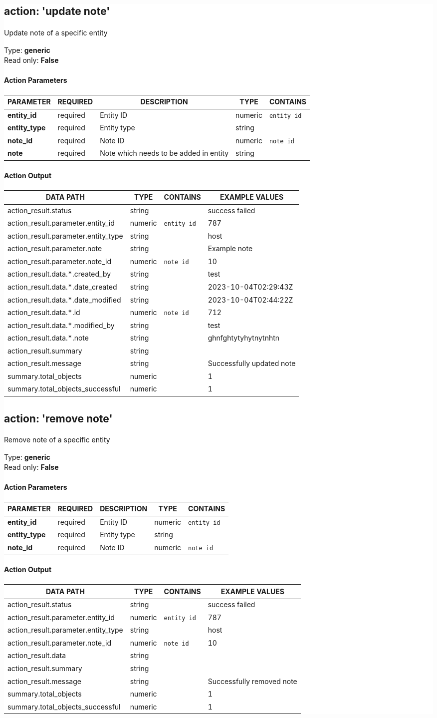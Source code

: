 ## action: 'update note'
Update note of a specific entity

Type: **generic**  
Read only: **False**

#### Action Parameters
PARAMETER | REQUIRED | DESCRIPTION | TYPE | CONTAINS
--------- | -------- | ----------- | ---- | --------
**entity_id** |  required  | Entity ID | numeric |  `entity id` 
**entity_type** |  required  | Entity type | string | 
**note_id** |  required  | Note ID | numeric |  `note id` 
**note** |  required  | Note which needs to be added in entity | string | 

#### Action Output
DATA PATH | TYPE | CONTAINS | EXAMPLE VALUES
--------- | ---- | -------- | --------------
action_result.status | string |  |   success  failed 
action_result.parameter.entity_id | numeric |  `entity id`  |   787 
action_result.parameter.entity_type | string |  |   host 
action_result.parameter.note | string |  |   Example note 
action_result.parameter.note_id | numeric |  `note id`  |   10 
action_result.data.\*.created_by | string |  |   test 
action_result.data.\*.date_created | string |  |   2023-10-04T02:29:43Z 
action_result.data.\*.date_modified | string |  |   2023-10-04T02:44:22Z 
action_result.data.\*.id | numeric |  `note id`  |   712 
action_result.data.\*.modified_by | string |  |   test 
action_result.data.\*.note | string |  |   ghnfghtytyhytnytnhtn 
action_result.summary | string |  |  
action_result.message | string |  |   Successfully updated note 
summary.total_objects | numeric |  |   1 
summary.total_objects_successful | numeric |  |   1   

## action: 'remove note'
Remove note of a specific entity

Type: **generic**  
Read only: **False**

#### Action Parameters
PARAMETER | REQUIRED | DESCRIPTION | TYPE | CONTAINS
--------- | -------- | ----------- | ---- | --------
**entity_id** |  required  | Entity ID | numeric |  `entity id` 
**entity_type** |  required  | Entity type | string | 
**note_id** |  required  | Note ID | numeric |  `note id` 

#### Action Output
DATA PATH | TYPE | CONTAINS | EXAMPLE VALUES
--------- | ---- | -------- | --------------
action_result.status | string |  |   success  failed 
action_result.parameter.entity_id | numeric |  `entity id`  |   787 
action_result.parameter.entity_type | string |  |   host 
action_result.parameter.note_id | numeric |  `note id`  |   10 
action_result.data | string |  |  
action_result.summary | string |  |  
action_result.message | string |  |   Successfully removed note 
summary.total_objects | numeric |  |   1 
summary.total_objects_successful | numeric |  |   1   
